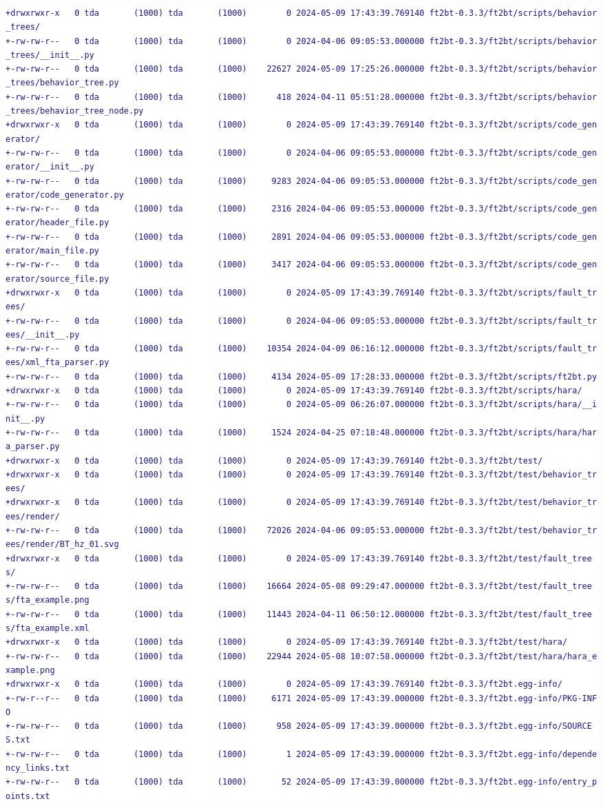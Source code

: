 ```diff
+drwxrwxr-x   0 tda       (1000) tda       (1000)        0 2024-05-09 17:43:39.769140 ft2bt-0.3.3/ft2bt/scripts/behavior_trees/
+-rw-rw-r--   0 tda       (1000) tda       (1000)        0 2024-04-06 09:05:53.000000 ft2bt-0.3.3/ft2bt/scripts/behavior_trees/__init__.py
+-rw-rw-r--   0 tda       (1000) tda       (1000)    22627 2024-05-09 17:25:26.000000 ft2bt-0.3.3/ft2bt/scripts/behavior_trees/behavior_tree.py
+-rw-rw-r--   0 tda       (1000) tda       (1000)      418 2024-04-11 05:51:28.000000 ft2bt-0.3.3/ft2bt/scripts/behavior_trees/behavior_tree_node.py
+drwxrwxr-x   0 tda       (1000) tda       (1000)        0 2024-05-09 17:43:39.769140 ft2bt-0.3.3/ft2bt/scripts/code_generator/
+-rw-rw-r--   0 tda       (1000) tda       (1000)        0 2024-04-06 09:05:53.000000 ft2bt-0.3.3/ft2bt/scripts/code_generator/__init__.py
+-rw-rw-r--   0 tda       (1000) tda       (1000)     9283 2024-04-06 09:05:53.000000 ft2bt-0.3.3/ft2bt/scripts/code_generator/code_generator.py
+-rw-rw-r--   0 tda       (1000) tda       (1000)     2316 2024-04-06 09:05:53.000000 ft2bt-0.3.3/ft2bt/scripts/code_generator/header_file.py
+-rw-rw-r--   0 tda       (1000) tda       (1000)     2891 2024-04-06 09:05:53.000000 ft2bt-0.3.3/ft2bt/scripts/code_generator/main_file.py
+-rw-rw-r--   0 tda       (1000) tda       (1000)     3417 2024-04-06 09:05:53.000000 ft2bt-0.3.3/ft2bt/scripts/code_generator/source_file.py
+drwxrwxr-x   0 tda       (1000) tda       (1000)        0 2024-05-09 17:43:39.769140 ft2bt-0.3.3/ft2bt/scripts/fault_trees/
+-rw-rw-r--   0 tda       (1000) tda       (1000)        0 2024-04-06 09:05:53.000000 ft2bt-0.3.3/ft2bt/scripts/fault_trees/__init__.py
+-rw-rw-r--   0 tda       (1000) tda       (1000)    10354 2024-04-09 06:16:12.000000 ft2bt-0.3.3/ft2bt/scripts/fault_trees/xml_fta_parser.py
+-rw-rw-r--   0 tda       (1000) tda       (1000)     4134 2024-05-09 17:28:33.000000 ft2bt-0.3.3/ft2bt/scripts/ft2bt.py
+drwxrwxr-x   0 tda       (1000) tda       (1000)        0 2024-05-09 17:43:39.769140 ft2bt-0.3.3/ft2bt/scripts/hara/
+-rw-rw-r--   0 tda       (1000) tda       (1000)        0 2024-05-09 06:26:07.000000 ft2bt-0.3.3/ft2bt/scripts/hara/__init__.py
+-rw-rw-r--   0 tda       (1000) tda       (1000)     1524 2024-04-25 07:18:48.000000 ft2bt-0.3.3/ft2bt/scripts/hara/hara_parser.py
+drwxrwxr-x   0 tda       (1000) tda       (1000)        0 2024-05-09 17:43:39.769140 ft2bt-0.3.3/ft2bt/test/
+drwxrwxr-x   0 tda       (1000) tda       (1000)        0 2024-05-09 17:43:39.769140 ft2bt-0.3.3/ft2bt/test/behavior_trees/
+drwxrwxr-x   0 tda       (1000) tda       (1000)        0 2024-05-09 17:43:39.769140 ft2bt-0.3.3/ft2bt/test/behavior_trees/render/
+-rw-rw-r--   0 tda       (1000) tda       (1000)    72026 2024-04-06 09:05:53.000000 ft2bt-0.3.3/ft2bt/test/behavior_trees/render/BT_hz_01.svg
+drwxrwxr-x   0 tda       (1000) tda       (1000)        0 2024-05-09 17:43:39.769140 ft2bt-0.3.3/ft2bt/test/fault_trees/
+-rw-rw-r--   0 tda       (1000) tda       (1000)    16664 2024-05-08 09:29:47.000000 ft2bt-0.3.3/ft2bt/test/fault_trees/fta_example.png
+-rw-rw-r--   0 tda       (1000) tda       (1000)    11443 2024-04-11 06:50:12.000000 ft2bt-0.3.3/ft2bt/test/fault_trees/fta_example.xml
+drwxrwxr-x   0 tda       (1000) tda       (1000)        0 2024-05-09 17:43:39.769140 ft2bt-0.3.3/ft2bt/test/hara/
+-rw-rw-r--   0 tda       (1000) tda       (1000)    22944 2024-05-08 10:07:58.000000 ft2bt-0.3.3/ft2bt/test/hara/hara_example.png
+drwxrwxr-x   0 tda       (1000) tda       (1000)        0 2024-05-09 17:43:39.769140 ft2bt-0.3.3/ft2bt.egg-info/
+-rw-r--r--   0 tda       (1000) tda       (1000)     6171 2024-05-09 17:43:39.000000 ft2bt-0.3.3/ft2bt.egg-info/PKG-INFO
+-rw-rw-r--   0 tda       (1000) tda       (1000)      958 2024-05-09 17:43:39.000000 ft2bt-0.3.3/ft2bt.egg-info/SOURCES.txt
+-rw-rw-r--   0 tda       (1000) tda       (1000)        1 2024-05-09 17:43:39.000000 ft2bt-0.3.3/ft2bt.egg-info/dependency_links.txt
+-rw-rw-r--   0 tda       (1000) tda       (1000)       52 2024-05-09 17:43:39.000000 ft2bt-0.3.3/ft2bt.egg-info/entry_points.txt
```